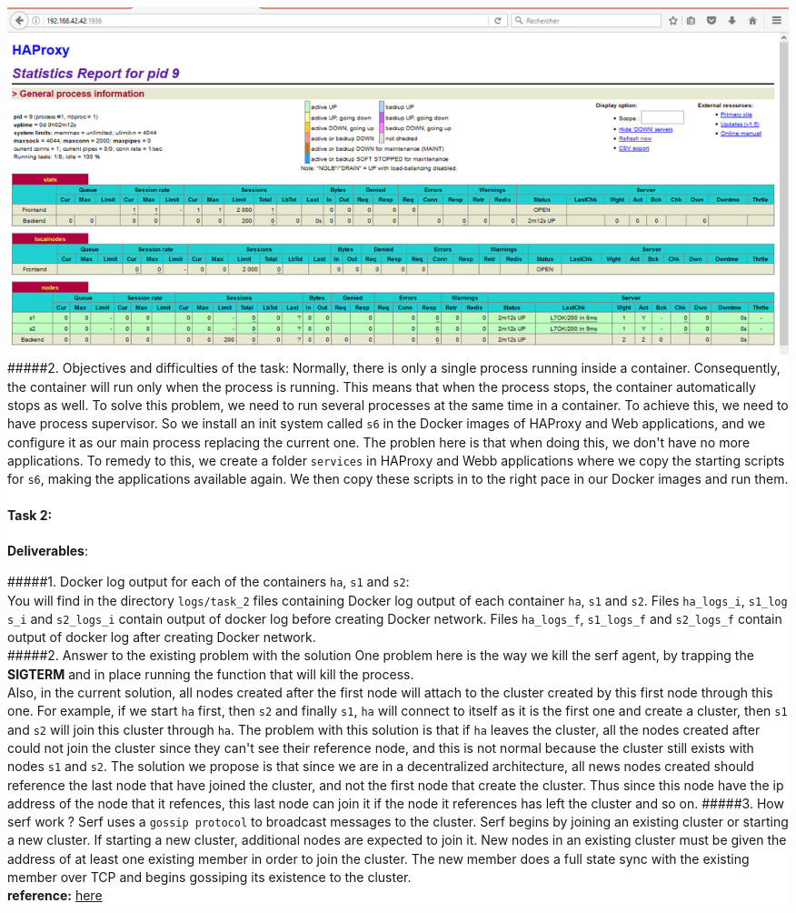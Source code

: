 ![](assets/img/c1.PNG)
#####2. Objectives and difficulties of the task:
 Normally, there is only a single process running inside a container. Consequently, the container will run only when the process is running. This means that when the process stops, the container automatically stops as well. To solve this problem, we need to run several processes at the same time in a container. To achieve this, we need to have process supervisor. So we install an init system called ``s6`` in the Docker images of HAProxy and Web applications, and we configure it as our main process replacing the current one.
The problen here is that when doing this, we don't have no more applications. To remedy to this, we create a folder ``services`` in HAProxy and Webb applications where we copy the starting scripts for ``s6``, making the applications available again. We then copy these scripts in to the right pace in our Docker images and run them. 

#### Task 2:
**Deliverables**:

#####1. Docker log output for each of the containers `ha`, `s1` and `s2`:  
You will find in the directory ``logs/task_2`` files containing Docker log output of each container `ha`, `s1` and `s2`. Files ``ha_logs_i``, ``s1_logs_i`` and ``s2_logs_i`` contain output of docker log before creating Docker network. Files ``ha_logs_f``, ``s1_logs_f`` and ``s2_logs_f`` contain output of docker log after creating Docker network.   
#####2. Answer to the existing problem with the solution 
One problem here is the way we kill the serf agent, by trapping the **SIGTERM** and in place running the function that will kill the process.  
Also, in the current solution, all nodes created after the first node will attach to the cluster created by this first node through this one. For example, if we start ``ha`` first, then ``s2`` and finally ``s1``, ``ha`` will connect to itself as it is the first one and create a cluster, then ``s1`` and ``s2`` will join this cluster through ``ha``. The problem with this solution is that if ``ha`` leaves the cluster, all the nodes created after could not join the cluster since they can't see their reference node, and this is not normal because the cluster still exists with nodes ``s1`` and ``s2``.
The solution we propose is that since we are in a decentralized architecture, all news nodes created should reference the last node that have joined the cluster, and not the first node that create the cluster. Thus since this node have the ip address of the node that it refences, this last node can join it if the node it references has left the cluster and so on.
#####3. How serf work ?
Serf uses a ``gossip protocol`` to broadcast messages to the cluster.
Serf begins by joining an existing cluster or starting a new cluster. If starting a new cluster, additional nodes are expected to join it. New nodes in an existing cluster must be given the address of at least one existing member in order to join the cluster. The new member does a full state sync with the existing member over TCP and begins gossiping its existence to the cluster.  
**reference:** [here](https://www.serf.io/docs/internals/gossip.html)
